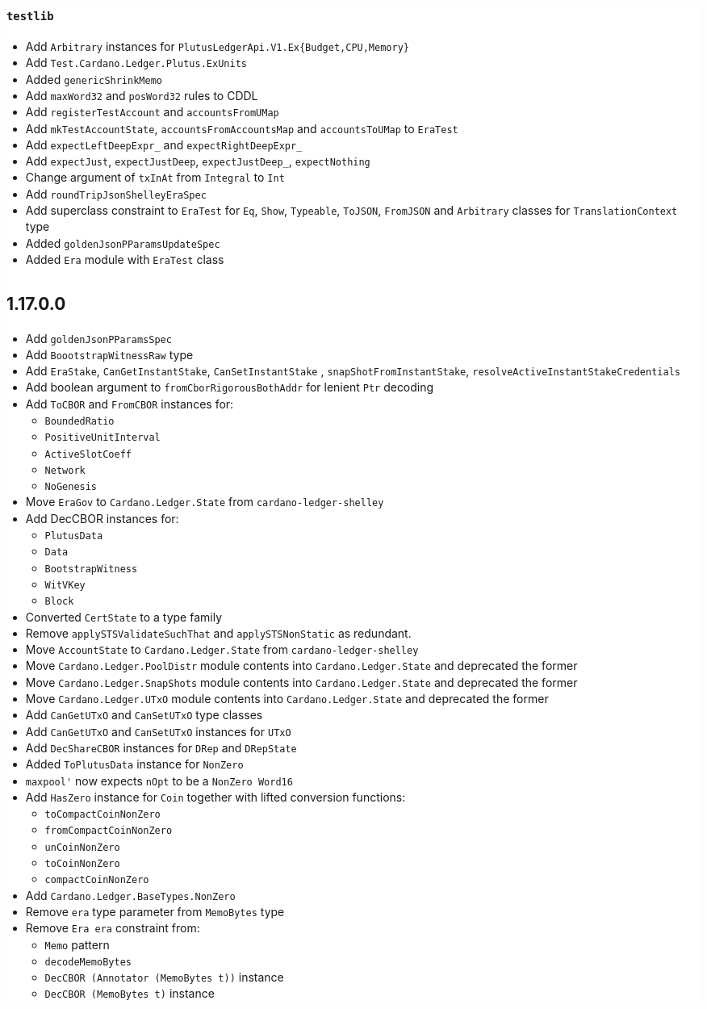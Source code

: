 ### `testlib`

* Add `Arbitrary` instances for `PlutusLedgerApi.V1.Ex{Budget,CPU,Memory}`
* Add `Test.Cardano.Ledger.Plutus.ExUnits`
* Added `genericShrinkMemo`
* Add `maxWord32` and `posWord32` rules to CDDL
* Add `registerTestAccount` and `accountsFromUMap`
* Add `mkTestAccountState`, `accountsFromAccountsMap` and `accountsToUMap` to `EraTest`
* Add `expectLeftDeepExpr_` and `expectRightDeepExpr_`
* Add `expectJust`, `expectJustDeep`, `expectJustDeep_`, `expectNothing`
* Change argument of `txInAt` from `Integral` to `Int`
* Add `roundTripJsonShelleyEraSpec`
* Add superclass constraint to `EraTest` for `Eq`, `Show`, `Typeable`, `ToJSON`, `FromJSON` and `Arbitrary` classes for `TranslationContext` type
* Added `goldenJsonPParamsUpdateSpec`
* Added `Era` module with `EraTest` class

## 1.17.0.0

* Add `goldenJsonPParamsSpec`
* Add `BoootstrapWitnessRaw` type
* Add `EraStake`, `CanGetInstantStake`,  `CanSetInstantStake` , `snapShotFromInstantStake`, `resolveActiveInstantStakeCredentials`
* Add boolean argument to `fromCborRigorousBothAddr` for lenient `Ptr` decoding
* Add `ToCBOR` and `FromCBOR` instances for:
  * `BoundedRatio`
  * `PositiveUnitInterval`
  * `ActiveSlotCoeff`
  * `Network`
  * `NoGenesis`
* Move `EraGov` to `Cardano.Ledger.State` from `cardano-ledger-shelley`
* Add DecCBOR instances for:
  * `PlutusData`
  * `Data`
  * `BootstrapWitness`
  * `WitVKey`
  * `Block`
* Converted `CertState` to a type family
* Remove `applySTSValidateSuchThat` and `applySTSNonStatic` as redundant.
* Move `AccountState` to `Cardano.Ledger.State` from `cardano-ledger-shelley`
* Move `Cardano.Ledger.PoolDistr` module contents into `Cardano.Ledger.State` and deprecated the former
* Move `Cardano.Ledger.SnapShots` module contents into `Cardano.Ledger.State` and deprecated the former
* Move `Cardano.Ledger.UTxO` module contents into `Cardano.Ledger.State` and deprecated the former
* Add `CanGetUTxO` and `CanSetUTxO` type classes
* Add `CanGetUTxO` and `CanSetUTxO` instances for `UTxO`
* Add `DecShareCBOR` instances for `DRep` and `DRepState`
* Added `ToPlutusData` instance for `NonZero`
* `maxpool'` now expects `nOpt` to be a `NonZero Word16`
* Add `HasZero` instance for `Coin` together with lifted conversion functions:
  * `toCompactCoinNonZero`
  * `fromCompactCoinNonZero`
  * `unCoinNonZero`
  * `toCoinNonZero`
  * `compactCoinNonZero`
* Add `Cardano.Ledger.BaseTypes.NonZero`
* Remove `era` type parameter from `MemoBytes` type
* Remove `Era era` constraint from:
  * `Memo` pattern
  * `decodeMemoBytes`
  * `DecCBOR (Annotator (MemoBytes t))` instance
  * `DecCBOR (MemoBytes t)` instance